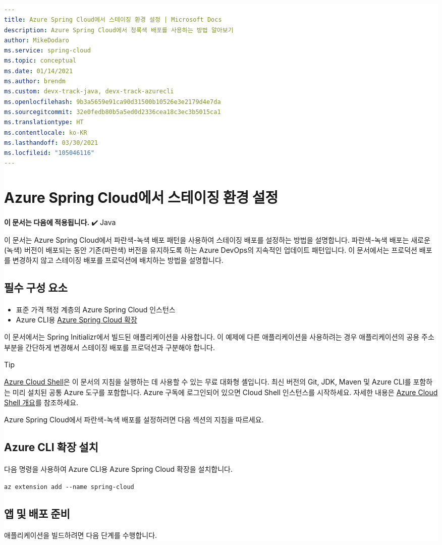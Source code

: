 ```yaml
---
title: Azure Spring Cloud에서 스테이징 환경 설정 | Microsoft Docs
description: Azure Spring Cloud에서 청록색 배포를 사용하는 방법 알아보기
author: MikeDodaro
ms.service: spring-cloud
ms.topic: conceptual
ms.date: 01/14/2021
ms.author: brendm
ms.custom: devx-track-java, devx-track-azurecli
ms.openlocfilehash: 9b3a5659e91ca90d31500b10526e3e2179d4e7da
ms.sourcegitcommit: 32e0fedb80b5a5ed0d2336cea18c3ec3b5015ca1
ms.translationtype: HT
ms.contentlocale: ko-KR
ms.lasthandoff: 03/30/2021
ms.locfileid: "105046116"
---
```

# <a name="set-up-a-staging-environment-in-azure-spring-cloud"></a>Azure Spring Cloud에서 스테이징 환경 설정

**이 문서는 다음에 적용됩니다.** ✔️ Java

이 문서는 Azure Spring Cloud에서 파란색-녹색 배포 패턴을 사용하여 스테이징 배포를 설정하는 방법을 설명합니다. 파란색-녹색 배포는 새로운(녹색) 버전이 배포되는 동안 기존(파란색) 버전을 유지하도록 하는 Azure DevOps의 지속적인 업데이트 패턴입니다. 이 문서에서는 프로덕션 배포를 변경하지 않고 스테이징 배포를 프로덕션에 배치하는 방법을 설명합니다.

## <a name="prerequisites"></a>필수 구성 요소

* 표준 가격 책정 계층의 Azure Spring Cloud 인스턴스
* Azure CLI용 [Azure Spring Cloud 확장](/cli/azure/azure-cli-extensions-overview)

이 문서에서는 Spring Initializr에서 빌드된 애플리케이션을 사용합니다. 이 예제에 다른 애플리케이션을 사용하려는 경우 애플리케이션의 공용 주소 부분을 간단하게 변경해서 스테이징 배포를 프로덕션과 구분해야 합니다.

>[!TIP]
> [Azure Cloud Shell](https://shell.azure.com)은 이 문서의 지침을 실행하는 데 사용할 수 있는 무료 대화형 셸입니다.  최신 버전의 Git, JDK, Maven 및 Azure CLI를 포함하는 미리 설치된 공통 Azure 도구를 포함합니다. Azure 구독에 로그인되어 있으면 Cloud Shell 인스턴스를 시작하세요. 자세한 내용은 [Azure Cloud Shell 개요](../cloud-shell/overview.md)를 참조하세요.

Azure Spring Cloud에서 파란색-녹색 배포를 설정하려면 다음 섹션의 지침을 따르세요.

## <a name="install-the-azure-cli-extension"></a>Azure CLI 확장 설치

다음 명령을 사용하여 Azure CLI용 Azure Spring Cloud 확장을 설치합니다.

```azurecli
az extension add --name spring-cloud
```
## <a name="prepare-the-app-and-deployments"></a>앱 및 배포 준비
애플리케이션을 빌드하려면 다음 단계를 수행합니다.
